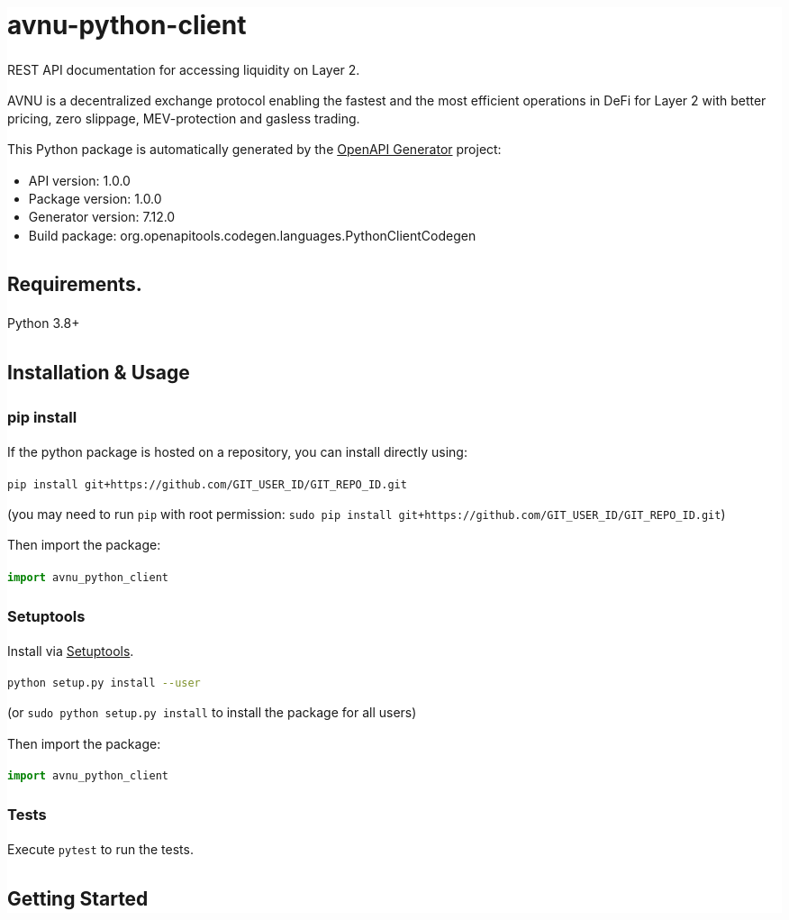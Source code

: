 # avnu-python-client
REST API documentation for accessing liquidity on Layer 2.

AVNU is a decentralized exchange protocol enabling the fastest and the most efficient operations in DeFi for Layer 2 with better pricing, zero slippage, MEV-protection and gasless trading.

This Python package is automatically generated by the [OpenAPI Generator](https://openapi-generator.tech) project:

- API version: 1.0.0
- Package version: 1.0.0
- Generator version: 7.12.0
- Build package: org.openapitools.codegen.languages.PythonClientCodegen

## Requirements.

Python 3.8+

## Installation & Usage
### pip install

If the python package is hosted on a repository, you can install directly using:

```sh
pip install git+https://github.com/GIT_USER_ID/GIT_REPO_ID.git
```
(you may need to run `pip` with root permission: `sudo pip install git+https://github.com/GIT_USER_ID/GIT_REPO_ID.git`)

Then import the package:
```python
import avnu_python_client
```

### Setuptools

Install via [Setuptools](http://pypi.python.org/pypi/setuptools).

```sh
python setup.py install --user
```
(or `sudo python setup.py install` to install the package for all users)

Then import the package:
```python
import avnu_python_client
```

### Tests

Execute `pytest` to run the tests.

## Getting Started
